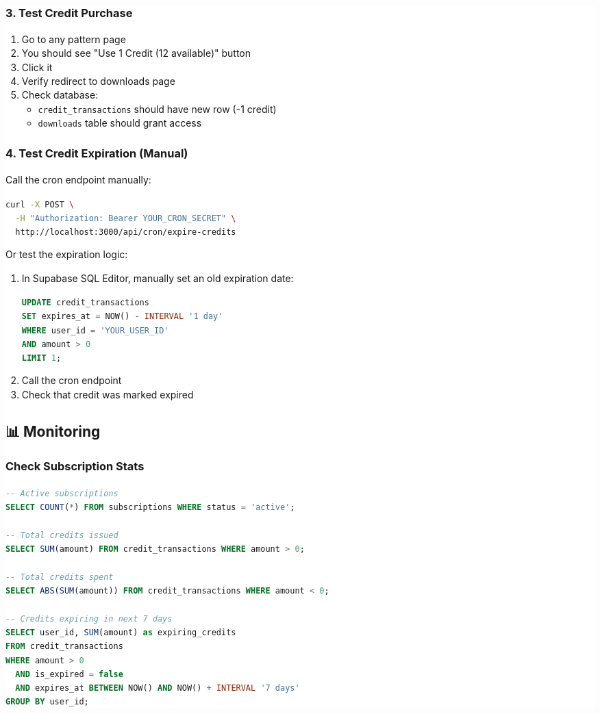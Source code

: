### 3. Test Credit Purchase

1. Go to any pattern page
2. You should see "Use 1 Credit (12 available)" button
3. Click it
4. Verify redirect to downloads page
5. Check database:
   - `credit_transactions` should have new row (-1 credit)
   - `downloads` table should grant access

### 4. Test Credit Expiration (Manual)

Call the cron endpoint manually:

```bash
curl -X POST \
  -H "Authorization: Bearer YOUR_CRON_SECRET" \
  http://localhost:3000/api/cron/expire-credits
```

Or test the expiration logic:
1. In Supabase SQL Editor, manually set an old expiration date:
   ```sql
   UPDATE credit_transactions
   SET expires_at = NOW() - INTERVAL '1 day'
   WHERE user_id = 'YOUR_USER_ID'
   AND amount > 0
   LIMIT 1;
   ```
2. Call the cron endpoint
3. Check that credit was marked expired

## 📊 Monitoring

### Check Subscription Stats

```sql
-- Active subscriptions
SELECT COUNT(*) FROM subscriptions WHERE status = 'active';

-- Total credits issued
SELECT SUM(amount) FROM credit_transactions WHERE amount > 0;

-- Total credits spent
SELECT ABS(SUM(amount)) FROM credit_transactions WHERE amount < 0;

-- Credits expiring in next 7 days
SELECT user_id, SUM(amount) as expiring_credits
FROM credit_transactions
WHERE amount > 0
  AND is_expired = false
  AND expires_at BETWEEN NOW() AND NOW() + INTERVAL '7 days'
GROUP BY user_id;
```
